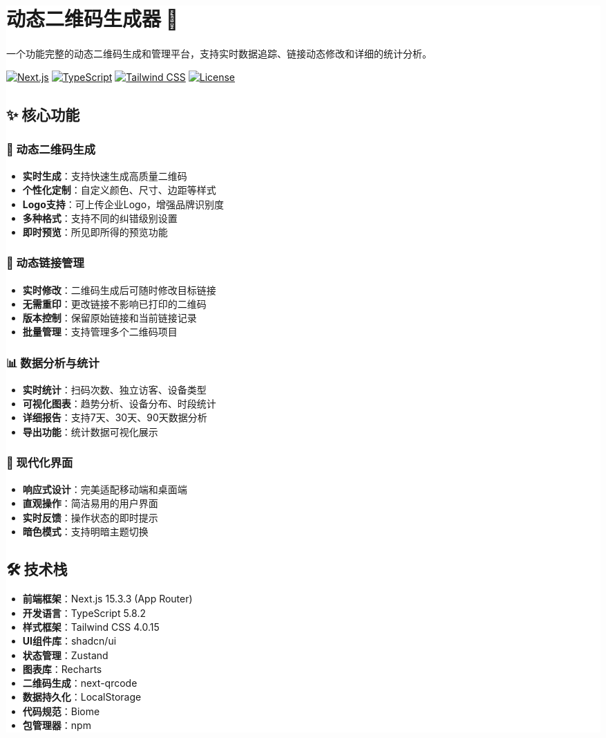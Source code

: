 # 动态二维码生成器 🚀

一个功能完整的动态二维码生成和管理平台，支持实时数据追踪、链接动态修改和详细的统计分析。

[![Next.js](https://img.shields.io/badge/Next.js-15.3.3-black)](https://nextjs.org/)
[![TypeScript](https://img.shields.io/badge/TypeScript-5.8.2-blue)](https://www.typescriptlang.org/)
[![Tailwind CSS](https://img.shields.io/badge/Tailwind%20CSS-4.0.15-38B2AC)](https://tailwindcss.com/)
[![License](https://img.shields.io/badge/License-MIT-green.svg)](LICENSE)

## ✨ 核心功能

### 🎯 动态二维码生成
- **实时生成**：支持快速生成高质量二维码
- **个性化定制**：自定义颜色、尺寸、边距等样式
- **Logo支持**：可上传企业Logo，增强品牌识别度
- **多种格式**：支持不同的纠错级别设置
- **即时预览**：所见即所得的预览功能

### 🔄 动态链接管理
- **实时修改**：二维码生成后可随时修改目标链接
- **无需重印**：更改链接不影响已打印的二维码
- **版本控制**：保留原始链接和当前链接记录
- **批量管理**：支持管理多个二维码项目

### 📊 数据分析与统计
- **实时统计**：扫码次数、独立访客、设备类型
- **可视化图表**：趋势分析、设备分布、时段统计
- **详细报告**：支持7天、30天、90天数据分析
- **导出功能**：统计数据可视化展示

### 🎨 现代化界面
- **响应式设计**：完美适配移动端和桌面端
- **直观操作**：简洁易用的用户界面
- **实时反馈**：操作状态的即时提示
- **暗色模式**：支持明暗主题切换

## 🛠️ 技术栈

- **前端框架**：Next.js 15.3.3 (App Router)
- **开发语言**：TypeScript 5.8.2
- **样式框架**：Tailwind CSS 4.0.15
- **UI组件库**：shadcn/ui
- **状态管理**：Zustand
- **图表库**：Recharts
- **二维码生成**：next-qrcode
- **数据持久化**：LocalStorage
- **代码规范**：Biome
- **包管理器**：npm
